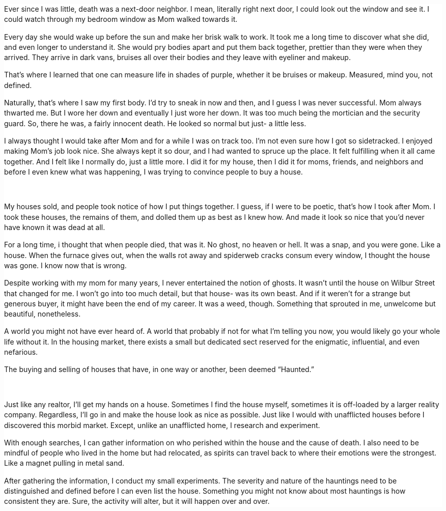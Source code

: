 Ever since I was little, death was a next-door neighbor. I mean, literally right next door, I could look out the window and see it. I could watch through my bedroom window as Mom walked towards it.

Every day she would wake up before the sun and make her brisk walk to work. It took me a long time to discover what she did, and even longer to understand it. She would pry bodies apart and put them back together, prettier than they were when they arrived. They arrive in dark vans, bruises all over their bodies and they leave with eyeliner and makeup. 
  
That’s where I learned that one can measure life in shades of purple, whether it be bruises or makeup. Measured, mind you, not defined.

Naturally, that’s where I saw my first body. I’d try to sneak in now and then, and I guess I was never successful. Mom always thwarted me. But I wore her down and eventually I just wore her down. It was too much being the mortician and the security guard. So, there he was, a fairly innocent death. He looked so normal but just- a little less.

I always thought I would take after Mom and for a while I was on track too. I’m not even sure how I got so sidetracked. I enjoyed making Mom’s job look nice. She always kept it so dour, and I had wanted to spruce up the place. It felt fulfilling when it all came together. And I felt like I normally do, just a little more. I did it for my house, then I did it for moms, friends, and neighbors and before I even knew what was happening, I was trying to convince people to buy a house.
  


&#x200B;

My houses sold, and people took notice of how I put things together. I guess, if I were to be poetic, that’s how I took after Mom. I took these houses, the remains of them, and dolled them up as best as I knew how. And made it look so nice that you’d never have known it was dead at all.

For a long time, i thought that when people died, that was it. No ghost, no heaven or hell. It was a snap, and you were gone. Like a house. When the furnace gives out, when the walls rot away and spiderweb cracks consum every window, I thought the house was gone. I know now that is wrong.

Despite working with my mom for many years, I never entertained the notion of ghosts. It wasn’t until the house on Wilbur Street that changed for me. I won’t go into too much detail, but that house- was its own beast. And if it weren’t for a strange but generous buyer, it might have been the end of my career. It was a weed, though. Something that sprouted in me, unwelcome but beautiful, nonetheless.

A world you might not have ever heard of. A world that probably if not for what I’m telling you now, you would likely go your whole life without it. In the housing market, there exists a small but dedicated sect reserved for the enigmatic, influential, and even nefarious.

The buying and selling of houses that have, in one way or another, been deemed “Haunted.”

&#x200B;

Just like any realtor, I’ll get my hands on a house. Sometimes I find the house myself, sometimes it is off-loaded by a larger reality company. Regardless, I’ll go in and make the house look as nice as possible. Just like I would with unafflicted houses before I discovered this morbid market. Except, unlike an unafflicted home, I research and experiment.

With enough searches, I can gather information on who perished within the house and the cause of death. I also need to be mindful of people who lived in the home but had relocated, as spirits can travel back to where their emotions were the strongest. Like a magnet pulling in metal sand.

After gathering the information, I conduct my small experiments. The severity and nature of the hauntings need to be distinguished and defined before I can even list the house. Something you might not know about most hauntings is how consistent they are. Sure, the activity will alter, but it will happen over and over. 
